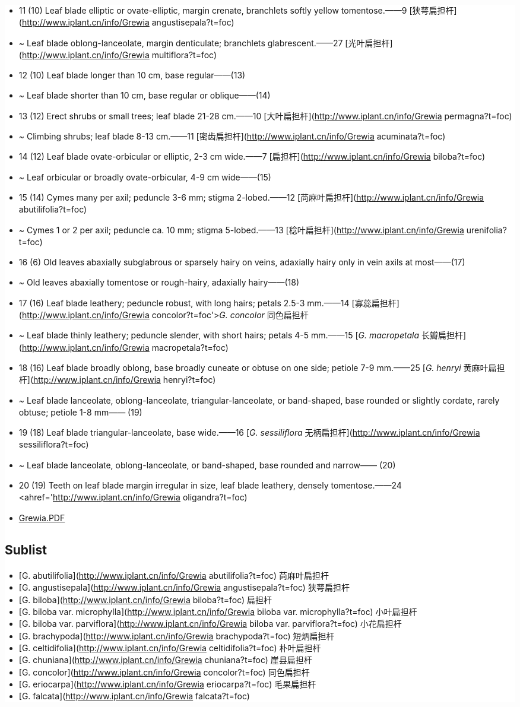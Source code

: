 * 11 (10) Leaf blade elliptic or ovate-elliptic, margin crenate, branchlets softly yellow tomentose.——9  [狭萼扁担杆](http://www.iplant.cn/info/Grewia angustisepala?t=foc)
* ~ Leaf blade oblong-lanceolate, margin denticulate; branchlets glabrescent.——27  [光叶扁担杆](http://www.iplant.cn/info/Grewia multiflora?t=foc)

* 12 (10) Leaf blade longer than 10 cm, base regular——(13)
* ~ Leaf blade shorter than 10 cm, base regular or oblique——(14)

* 13 (12) Erect shrubs or small trees; leaf blade 21-28 cm.——10  [大叶扁担杆](http://www.iplant.cn/info/Grewia permagna?t=foc)
* ~ Climbing shrubs; leaf blade 8-13 cm.——11  [密齿扁担杆](http://www.iplant.cn/info/Grewia acuminata?t=foc)

* 14 (12) Leaf blade ovate-orbicular or elliptic, 2-3 cm wide.——7  [扁担杆](http://www.iplant.cn/info/Grewia biloba?t=foc)
* ~ Leaf orbicular or broadly ovate-orbicular, 4-9 cm wide——(15)

* 15 (14) Cymes many per axil; peduncle 3-6 mm; stigma 2-lobed.——12  [苘麻叶扁担杆](http://www.iplant.cn/info/Grewia abutilifolia?t=foc)
* ~ Cymes 1 or 2 per axil; peduncle ca. 10 mm; stigma 5-lobed.——13  [稔叶扁担杆](http://www.iplant.cn/info/Grewia urenifolia?t=foc)

* 16 (6) Old leaves abaxially subglabrous or sparsely hairy on veins, adaxially hairy only in vein axils at most——(17)
* ~ Old leaves abaxially tomentose or rough-hairy, adaxially hairy——(18)

* 17 (16) Leaf blade leathery; peduncle robust, with long hairs; petals 2.5-3 mm.——14  [寡蕊扁担杆](http://www.iplant.cn/info/Grewia concolor?t=foc'>*G. concolor* 同色扁担杆 
* ~ Leaf blade thinly leathery; peduncle slender, with short hairs; petals 4-5 mm.——15  [*G. macropetala* 长瓣扁担杆](http://www.iplant.cn/info/Grewia macropetala?t=foc)

* 18 (16) Leaf blade broadly oblong, base broadly cuneate or obtuse on one side; petiole 7-9 mm.——25  [*G. henryi* 黄麻叶扁担杆](http://www.iplant.cn/info/Grewia henryi?t=foc)
* ~ Leaf blade lanceolate, oblong-lanceolate, triangular-lanceolate, or band-shaped, base rounded or slightly cordate, rarely obtuse; petiole 1-8 mm—— (19) 

* 19 (18) Leaf blade triangular-lanceolate, base wide.——16  [*G. sessiliflora* 无柄扁担杆](http://www.iplant.cn/info/Grewia sessiliflora?t=foc)
* ~ Leaf blade lanceolate, oblong-lanceolate, or band-shaped, base rounded and narrow—— (20) 

* 20 (19) Teeth on leaf blade margin irregular in size, leaf blade leathery, densely tomentose.——24  <ahref='http://www.iplant.cn/info/Grewia oligandra?t=foc)

* [Grewia.PDF](http://www.iplant.cn/foc/pdf/Grewia.pdf)

## Sublist

* [G.  abutilifolia](http://www.iplant.cn/info/Grewia abutilifolia?t=foc)
 苘麻叶扁担杆
* [G.  angustisepala](http://www.iplant.cn/info/Grewia angustisepala?t=foc)
 狭萼扁担杆
* [G.  biloba](http://www.iplant.cn/info/Grewia biloba?t=foc)
 扁担杆
* [G.  biloba var. microphylla](http://www.iplant.cn/info/Grewia biloba var. microphylla?t=foc)
 小叶扁担杆
* [G.  biloba var. parviflora](http://www.iplant.cn/info/Grewia biloba var. parviflora?t=foc)
 小花扁担杆
* [G.  brachypoda](http://www.iplant.cn/info/Grewia brachypoda?t=foc)
 短炳扁担杆
* [G.  celtidifolia](http://www.iplant.cn/info/Grewia celtidifolia?t=foc)
 朴叶扁担杆
* [G.  chuniana](http://www.iplant.cn/info/Grewia chuniana?t=foc)
 崖县扁担杆
* [G.  concolor](http://www.iplant.cn/info/Grewia concolor?t=foc)
 同色扁担杆
* [G.  eriocarpa](http://www.iplant.cn/info/Grewia eriocarpa?t=foc)
 毛果扁担杆
* [G.  falcata](http://www.iplant.cn/info/Grewia falcata?t=foc)